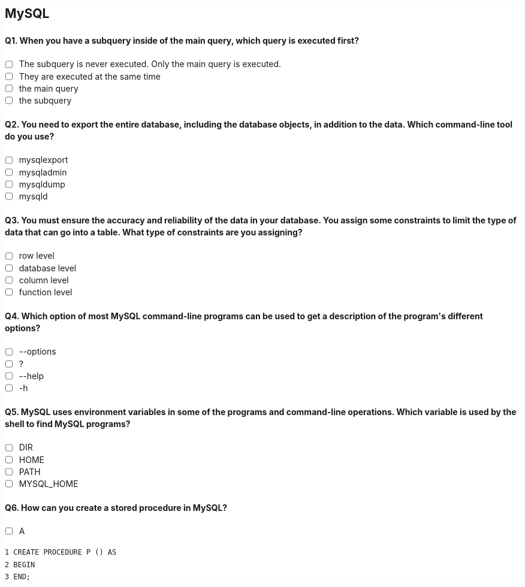 ## MySQL

#### Q1. When you have a subquery inside of the main query, which query is executed first?

- [ ] The subquery is never executed. Only the main query is executed.
- [ ] They are executed at the same time
- [ ] the main query
- [ ] the subquery

#### Q2. You need to export the entire database, including the database objects, in addition to the data. Which command-line tool do you use?

- [ ] mysqlexport
- [ ] mysqladmin
- [ ] mysqldump
- [ ] mysqld

#### Q3. You must ensure the accuracy and reliability of the data in your database. You assign some constraints to limit the type of data that can go into a table. What type of constraints are you assigning?

- [ ] row level
- [ ] database level
- [ ] column level
- [ ] function level

#### Q4. Which option of most MySQL command-line programs can be used to get a description of the program's different options?

- [ ] --options
- [ ] ?
- [ ] --help
- [ ] -h

#### Q5. MySQL uses environment variables in some of the programs and command-line operations. Which variable is used by the shell to find MySQL programs?

- [ ] DIR
- [ ] HOME
- [ ] PATH
- [ ] MYSQL_HOME

#### Q6. How can you create a stored procedure in MySQL?

- [ ] A

```
1 CREATE PROCEDURE P () AS
2 BEGIN
3 END;
```
